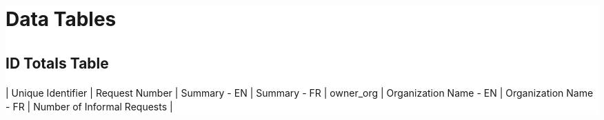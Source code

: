 # Data Tables

## ID Totals Table

| Unique Identifier                | Request Number   | Summary - EN                                                                                                                                                                                                                                                                                                                                                                                                                                                                                                                                                                                                                                                                                                                                                                                                                                                                                                                                                                                                                                                                                                                                                                                                                                                                                                                                                                                                                                                                                                                            | Summary - FR                                                                                                                                                                                                                                                                                                                                                                                                                                                                                                                                                                                                                                                                                                                                                                                                                                                                                                                                                                                                                                                                                                                                                                                                                                                                                                                                                                                                                                                                                                                                                                                                                                                                                                                                                                                                                                                                                  | owner_org   | Organization Name - EN                       | Organization Name - FR                        |   Number of Informal Requests |